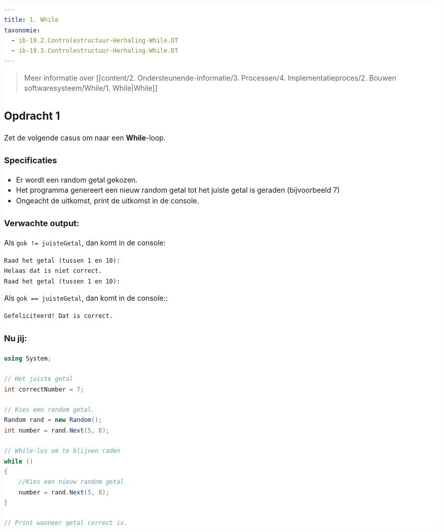 ```yaml
---
title: 1. While
taxonomie:
  - ib-19.2.Controlestructuur-Herhaling-While.DT
  - ib-19.3.Controlestructuur-Herhaling-While.DT
---
```


> Meer informatie over [[content/2. Ondersteunende-informatie/3. Processen/4. Implementatieproces/2. Bouwen softwaresysteem/While/1. While|While]]

## Opdracht 1
Zet de volgende casus om naar een **While**-loop.

### Specificaties
* Er wordt een random getal gekozen.
* Het programma genereert een nieuw random getal tot het juiste getal is geraden (bijvoorbeeld 7)
* Ongeacht de uitkomst, print de uitkomst in de console.

### Verwachte output:
Als `gok != juisteGetal`, dan komt in de console:
```
Raad het getal (tussen 1 en 10):
Helaas dat is niet correct.
Raad het getal (tussen 1 en 10):
```
Als `gok == juisteGetal`, dan komt in de console::
```
Gefeliciteerd! Dat is correct.
```

### Nu jij:
``` csharp runner
using System;

// Het juiste getal  
int correctNumber = 7;  
  
// Kies een random getal.  
Random rand = new Random();  
int number = rand.Next(5, 8);  
  
// While-lus om te blijven raden  
while ()  
{  
    //Kies een nieuw random getal  
    number = rand.Next(5, 8);  
}  
  
// Print wanneer getal correct is.
```
